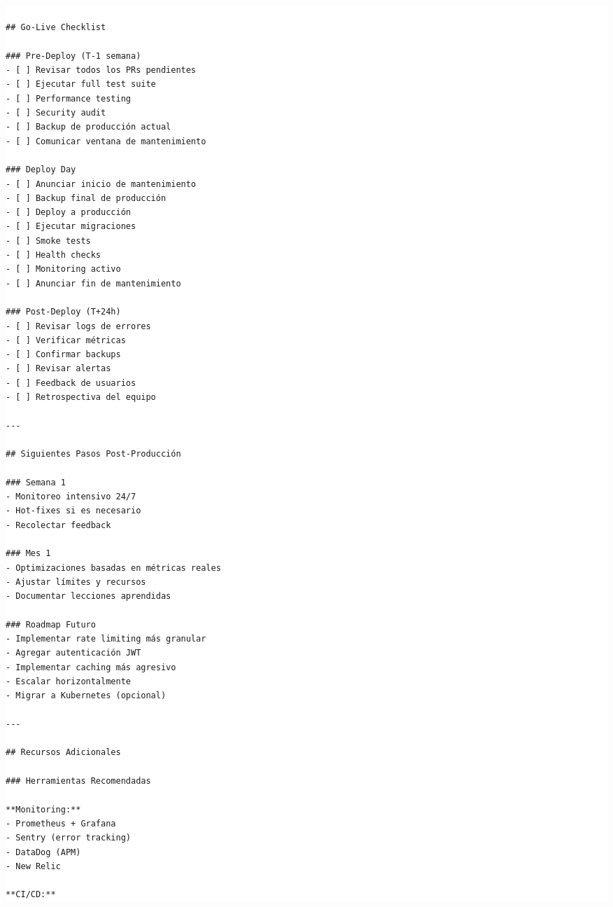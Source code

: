 ```

## Go-Live Checklist

### Pre-Deploy (T-1 semana)
- [ ] Revisar todos los PRs pendientes
- [ ] Ejecutar full test suite
- [ ] Performance testing
- [ ] Security audit
- [ ] Backup de producción actual
- [ ] Comunicar ventana de mantenimiento

### Deploy Day
- [ ] Anunciar inicio de mantenimiento
- [ ] Backup final de producción
- [ ] Deploy a producción
- [ ] Ejecutar migraciones
- [ ] Smoke tests
- [ ] Health checks
- [ ] Monitoring activo
- [ ] Anunciar fin de mantenimiento

### Post-Deploy (T+24h)
- [ ] Revisar logs de errores
- [ ] Verificar métricas
- [ ] Confirmar backups
- [ ] Revisar alertas
- [ ] Feedback de usuarios
- [ ] Retrospectiva del equipo

---

## Siguientes Pasos Post-Producción

### Semana 1
- Monitoreo intensivo 24/7
- Hot-fixes si es necesario
- Recolectar feedback

### Mes 1
- Optimizaciones basadas en métricas reales
- Ajustar límites y recursos
- Documentar lecciones aprendidas

### Roadmap Futuro
- Implementar rate limiting más granular
- Agregar autenticación JWT
- Implementar caching más agresivo
- Escalar horizontalmente
- Migrar a Kubernetes (opcional)

---

## Recursos Adicionales

### Herramientas Recomendadas

**Monitoring:**
- Prometheus + Grafana
- Sentry (error tracking)
- DataDog (APM)
- New Relic

**CI/CD:**
```